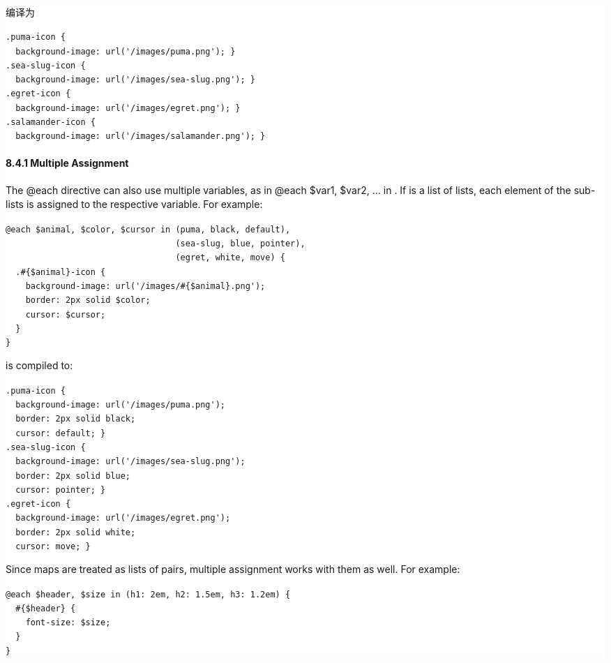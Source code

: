 编译为

```
.puma-icon {
  background-image: url('/images/puma.png'); }
.sea-slug-icon {
  background-image: url('/images/sea-slug.png'); }
.egret-icon {
  background-image: url('/images/egret.png'); }
.salamander-icon {
  background-image: url('/images/salamander.png'); }

```

#### 8.4.1 Multiple Assignment

The @each directive can also use multiple variables, as in @each $var1, $var2, ... in . If is a list of lists, each element of the sub-lists is assigned to the respective variable. For example:

```
@each $animal, $color, $cursor in (puma, black, default),
                                  (sea-slug, blue, pointer),
                                  (egret, white, move) {
  .#{$animal}-icon {
    background-image: url('/images/#{$animal}.png');
    border: 2px solid $color;
    cursor: $cursor;
  }
}

```

is compiled to:

```
.puma-icon {
  background-image: url('/images/puma.png');
  border: 2px solid black;
  cursor: default; }
.sea-slug-icon {
  background-image: url('/images/sea-slug.png');
  border: 2px solid blue;
  cursor: pointer; }
.egret-icon {
  background-image: url('/images/egret.png');
  border: 2px solid white;
  cursor: move; }

```

Since maps are treated as lists of pairs, multiple assignment works with them as well. For example:

```
@each $header, $size in (h1: 2em, h2: 1.5em, h3: 1.2em) {
  #{$header} {
    font-size: $size;
  }
}

```
